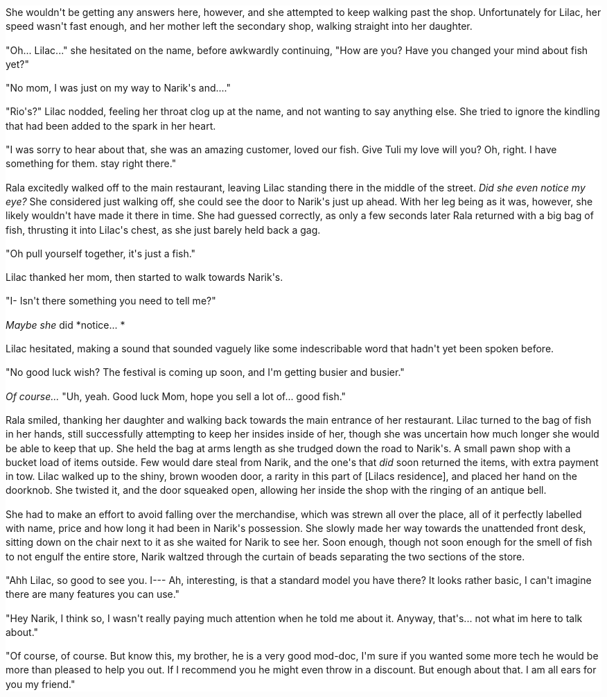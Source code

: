 She wouldn't be getting any answers here, however, and she attempted to keep walking past the shop. Unfortunately for Lilac, her speed wasn't fast enough, and her mother left the secondary shop, walking straight into her daughter. 

"Oh... Lilac..." she hesitated on the name, before awkwardly continuing, "How are you? Have you changed your mind about fish yet?"

"No mom, I was just on my way to Narik's and...."

"Rio's?" Lilac nodded, feeling her throat clog up at the name, and not wanting to say anything else. She tried to ignore the kindling that had been added to the spark in her heart.

"I was sorry to hear about that, she was an amazing customer, loved our fish. Give Tuli my love will you? Oh, right. I have something for them. stay right there."

Rala excitedly walked off to the main restaurant, leaving Lilac standing there in the middle of the street. *Did she even notice my eye?* She considered just walking off, she could see the door to Narik's just up ahead. With her leg being as it was, however, she likely wouldn't have made it there in time. She had guessed correctly, as only a few seconds later Rala returned with a big bag of fish, thrusting it into Lilac's chest, as she just barely held back a gag.

"Oh pull yourself together, it's just a fish."

Lilac thanked her mom, then started to walk towards Narik's.

"I- Isn't there something you need to tell me?"

*Maybe she* did *notice... * 

Lilac hesitated, making a sound that sounded vaguely like some indescribable word that hadn't yet been spoken before.

"No good luck wish? The festival is coming up soon, and I'm getting busier and busier."

*Of course...* "Uh, yeah. Good luck Mom, hope you sell a lot of... good fish."

Rala smiled, thanking her daughter and walking back towards the main entrance of her restaurant. Lilac turned to the bag of fish in her hands, still successfully attempting to keep her insides inside of her, though she was uncertain how much longer she would be able to keep that up. She held the bag at arms length as she trudged down the road to Narik's. A small pawn shop with a bucket load of items outside. Few would dare steal from Narik, and the one's that *did* soon returned the items, with extra payment in tow. Lilac walked up to the shiny, brown wooden door, a rarity in this part of \[Lilacs residence\], and placed her hand on the doorknob. She twisted it, and the door squeaked open, allowing her inside the shop with the ringing of an antique bell.

She had to make an effort to avoid falling over the merchandise, which was strewn all over the place, all of it perfectly labelled with name, price and how long it had been in Narik's possession. She slowly made her way towards the unattended front desk, sitting down on the chair next to it as she waited for Narik to see her. Soon enough, though not soon enough for the smell of fish to not engulf the entire store, Narik waltzed through the curtain of beads separating the two sections of the store. 

"Ahh Lilac, so good to see you. I--- Ah, interesting, is that a standard model you have there? It looks rather basic, I can't imagine there are many features you can use."

"Hey Narik, I think so, I wasn't really paying much attention when he told me about it. Anyway, that's... not what im here to talk about."

"Of course, of course. But know this, my brother, he is a very good mod-doc, I'm sure if you wanted some more tech he would be more than pleased to help you out. If I recommend you he might even throw in a discount. But enough about that. I am all ears for you my friend."
